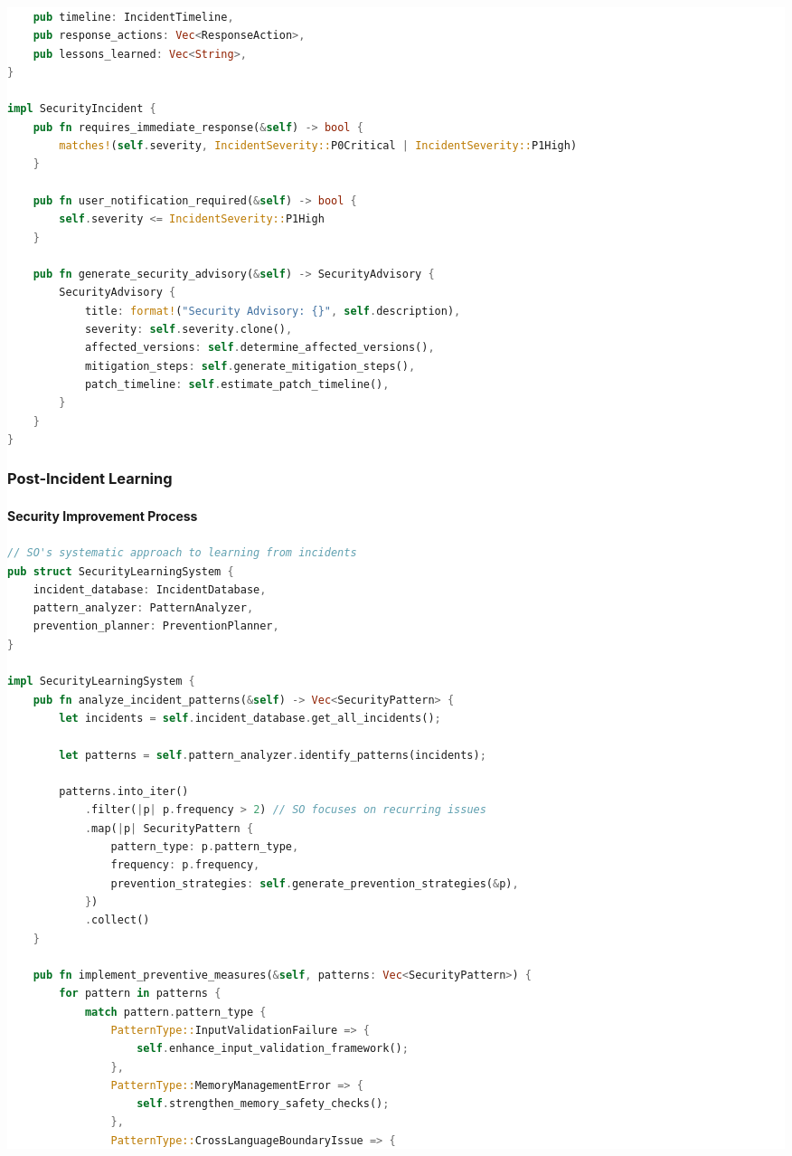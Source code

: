 ```rust
    pub timeline: IncidentTimeline,
    pub response_actions: Vec<ResponseAction>,
    pub lessons_learned: Vec<String>,
}

impl SecurityIncident {
    pub fn requires_immediate_response(&self) -> bool {
        matches!(self.severity, IncidentSeverity::P0Critical | IncidentSeverity::P1High)
    }
    
    pub fn user_notification_required(&self) -> bool {
        self.severity <= IncidentSeverity::P1High
    }
    
    pub fn generate_security_advisory(&self) -> SecurityAdvisory {
        SecurityAdvisory {
            title: format!("Security Advisory: {}", self.description),
            severity: self.severity.clone(),
            affected_versions: self.determine_affected_versions(),
            mitigation_steps: self.generate_mitigation_steps(),
            patch_timeline: self.estimate_patch_timeline(),
        }
    }
}
```

### Post-Incident Learning

#### Security Improvement Process
```rust
// SO's systematic approach to learning from incidents
pub struct SecurityLearningSystem {
    incident_database: IncidentDatabase,
    pattern_analyzer: PatternAnalyzer,
    prevention_planner: PreventionPlanner,
}

impl SecurityLearningSystem {
    pub fn analyze_incident_patterns(&self) -> Vec<SecurityPattern> {
        let incidents = self.incident_database.get_all_incidents();
        
        let patterns = self.pattern_analyzer.identify_patterns(incidents);
        
        patterns.into_iter()
            .filter(|p| p.frequency > 2) // SO focuses on recurring issues
            .map(|p| SecurityPattern {
                pattern_type: p.pattern_type,
                frequency: p.frequency,
                prevention_strategies: self.generate_prevention_strategies(&p),
            })
            .collect()
    }
    
    pub fn implement_preventive_measures(&self, patterns: Vec<SecurityPattern>) {
        for pattern in patterns {
            match pattern.pattern_type {
                PatternType::InputValidationFailure => {
                    self.enhance_input_validation_framework();
                },
                PatternType::MemoryManagementError => {
                    self.strengthen_memory_safety_checks();
                },
                PatternType::CrossLanguageBoundaryIssue => {
```